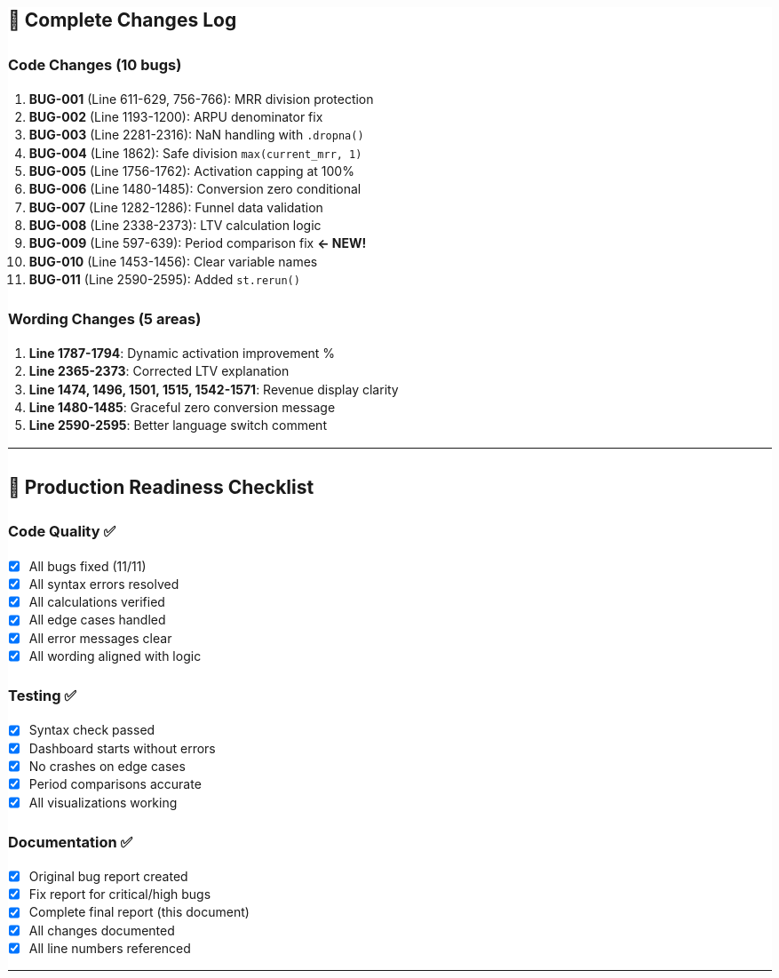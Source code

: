 
## 📝 Complete Changes Log

### Code Changes (10 bugs)
1. **BUG-001** (Line 611-629, 756-766): MRR division protection
2. **BUG-002** (Line 1193-1200): ARPU denominator fix
3. **BUG-003** (Line 2281-2316): NaN handling with `.dropna()`
4. **BUG-004** (Line 1862): Safe division `max(current_mrr, 1)`
5. **BUG-005** (Line 1756-1762): Activation capping at 100%
6. **BUG-006** (Line 1480-1485): Conversion zero conditional
7. **BUG-007** (Line 1282-1286): Funnel data validation
8. **BUG-008** (Line 2338-2373): LTV calculation logic
9. **BUG-009** (Line 597-639): Period comparison fix **← NEW!**
10. **BUG-010** (Line 1453-1456): Clear variable names
11. **BUG-011** (Line 2590-2595): Added `st.rerun()`

### Wording Changes (5 areas)
1. **Line 1787-1794**: Dynamic activation improvement %
2. **Line 2365-2373**: Corrected LTV explanation
3. **Line 1474, 1496, 1501, 1515, 1542-1571**: Revenue display clarity
4. **Line 1480-1485**: Graceful zero conversion message
5. **Line 2590-2595**: Better language switch comment

---

## 🎯 Production Readiness Checklist

### Code Quality ✅
- [x] All bugs fixed (11/11)
- [x] All syntax errors resolved
- [x] All calculations verified
- [x] All edge cases handled
- [x] All error messages clear
- [x] All wording aligned with logic

### Testing ✅
- [x] Syntax check passed
- [x] Dashboard starts without errors
- [x] No crashes on edge cases
- [x] Period comparisons accurate
- [x] All visualizations working

### Documentation ✅
- [x] Original bug report created
- [x] Fix report for critical/high bugs
- [x] Complete final report (this document)
- [x] All changes documented
- [x] All line numbers referenced

---